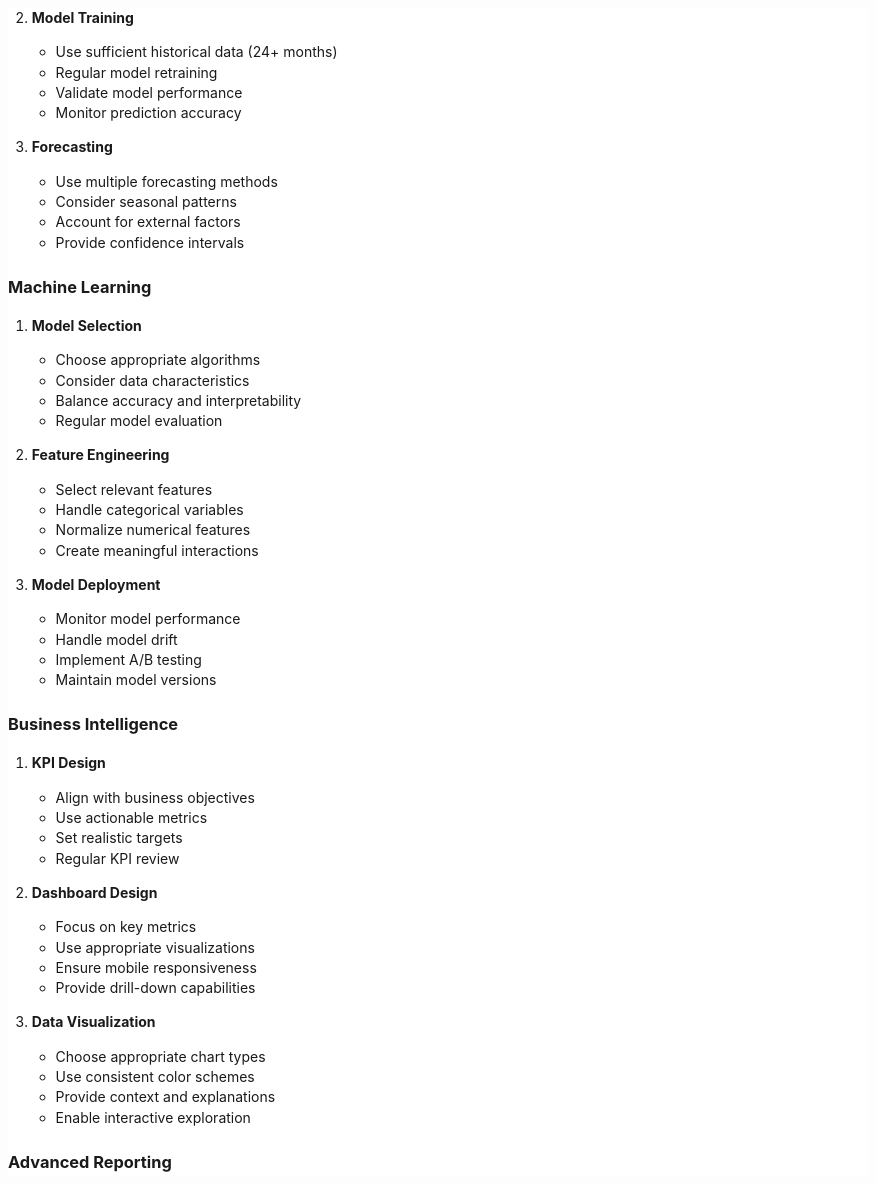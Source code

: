 2. **Model Training**
   - Use sufficient historical data (24+ months)
   - Regular model retraining
   - Validate model performance
   - Monitor prediction accuracy

3. **Forecasting**
   - Use multiple forecasting methods
   - Consider seasonal patterns
   - Account for external factors
   - Provide confidence intervals

### Machine Learning

1. **Model Selection**
   - Choose appropriate algorithms
   - Consider data characteristics
   - Balance accuracy and interpretability
   - Regular model evaluation

2. **Feature Engineering**
   - Select relevant features
   - Handle categorical variables
   - Normalize numerical features
   - Create meaningful interactions

3. **Model Deployment**
   - Monitor model performance
   - Handle model drift
   - Implement A/B testing
   - Maintain model versions

### Business Intelligence

1. **KPI Design**
   - Align with business objectives
   - Use actionable metrics
   - Set realistic targets
   - Regular KPI review

2. **Dashboard Design**
   - Focus on key metrics
   - Use appropriate visualizations
   - Ensure mobile responsiveness
   - Provide drill-down capabilities

3. **Data Visualization**
   - Choose appropriate chart types
   - Use consistent color schemes
   - Provide context and explanations
   - Enable interactive exploration

### Advanced Reporting
